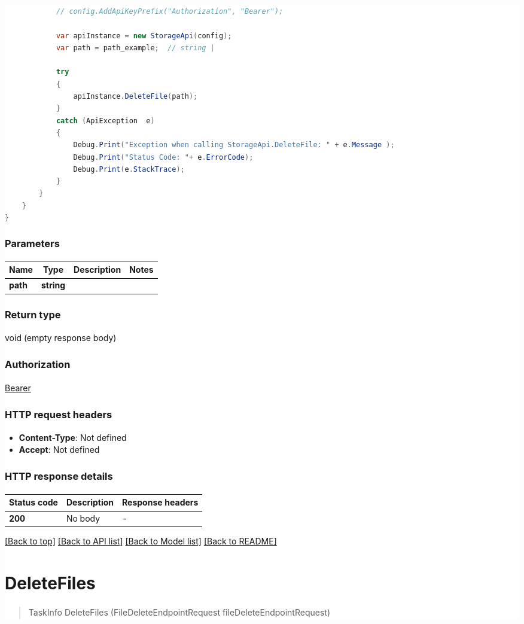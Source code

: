 ```csharp
            // config.AddApiKeyPrefix("Authorization", "Bearer");

            var apiInstance = new StorageApi(config);
            var path = path_example;  // string | 

            try
            {
                apiInstance.DeleteFile(path);
            }
            catch (ApiException  e)
            {
                Debug.Print("Exception when calling StorageApi.DeleteFile: " + e.Message );
                Debug.Print("Status Code: "+ e.ErrorCode);
                Debug.Print(e.StackTrace);
            }
        }
    }
}
```

### Parameters

Name | Type | Description  | Notes
------------- | ------------- | ------------- | -------------
 **path** | **string**|  | 

### Return type

void (empty response body)

### Authorization

[Bearer](../README.md#Bearer)

### HTTP request headers

 - **Content-Type**: Not defined
 - **Accept**: Not defined


### HTTP response details
| Status code | Description | Response headers |
|-------------|-------------|------------------|
| **200** | No body |  -  |

[[Back to top]](#) [[Back to API list]](../README.md#documentation-for-api-endpoints) [[Back to Model list]](../README.md#documentation-for-models) [[Back to README]](../README.md)

<a name="deletefiles"></a>
# **DeleteFiles**
> TaskInfo DeleteFiles (FileDeleteEndpointRequest fileDeleteEndpointRequest)
